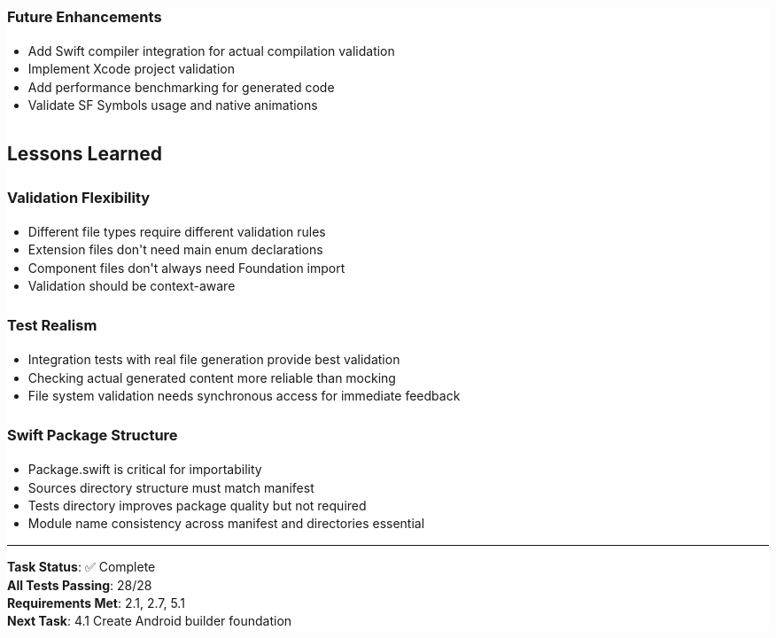### Future Enhancements
- Add Swift compiler integration for actual compilation validation
- Implement Xcode project validation
- Add performance benchmarking for generated code
- Validate SF Symbols usage and native animations

## Lessons Learned

### Validation Flexibility
- Different file types require different validation rules
- Extension files don't need main enum declarations
- Component files don't always need Foundation import
- Validation should be context-aware

### Test Realism
- Integration tests with real file generation provide best validation
- Checking actual generated content more reliable than mocking
- File system validation needs synchronous access for immediate feedback

### Swift Package Structure
- Package.swift is critical for importability
- Sources directory structure must match manifest
- Tests directory improves package quality but not required
- Module name consistency across manifest and directories essential

---

**Task Status**: ✅ Complete  
**All Tests Passing**: 28/28  
**Requirements Met**: 2.1, 2.7, 5.1  
**Next Task**: 4.1 Create Android builder foundation
